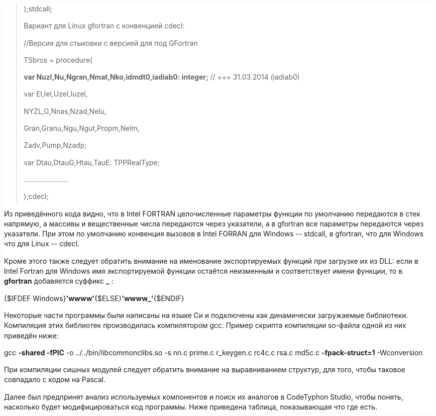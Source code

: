>
> );stdcall;
>
> Вариант для Linux gfortran с конвенцией cdecl:
>
> //Версия для стыковки с версией для под GFortran
>
> TSbros = procedure(
>
> **var Nuzl,Nu,Ngran,Nmat,Nko,idmdt0,iadiab0: integer;** // +++
> 31.03.2014 (iadiab0)
>
> var El,Iel,Uzel,Iuzel,
>
> NYZL,G,Nnas,Nzad,Nelu,
>
> Gran,Granu,Ngu,Ngut,Propm,Nelm,
>
> Zadv,Pump,Nzadp;
>
> var Dtau,DtauG,Htau,TauE: TPPRealType;
>
> ......................
>
> );cdecl;

Из приведённого кода видно, что в Intel FORTRAN целочисленные параметры
функции по умолчанию передаются в стек напрямую, а массивы и
вещественные числа передаются через указатели, а в gfortran все
параметры передаются через указатели. При этом по умолчанию конвенция
вызовов в Intel FORRAN для Windows -- stdcall, в gfortran, что для
Windows что для Linux -- cdecl.

Кроме этого также следует обратить внимание на именование экспортируемых
функций при загрузке их из DLL: если в Intel Fortran для Windows имя
экспортируемой функции остаётся неизменным и соответствует имени
функции, то в **gfortran** добавяется суффикс **\_** :

{\$IFDEF Windows}**\'wwww\'**{\$ELSE}**\'wwww\_\'**{\$ENDIF}

Некоторые части программы были написаны на языке Си и подключены как
динамически загружаемые библиотеки. Компиляция этих библиотек
производилась компилятором gcc. Пример скрипта компиляции so-файла одной
из них приведён ниже:

gcc **-shared -fPIC** -o ../../bin/libcommonclibs.so -s nn.c prime.c
r_keygen.c rc4c.c rsa.c md5c.c **-fpack-struct=1** -Wconversion

При компиляции сишных модулей следует обратить внимание на выравниванием
структур, для того, чтобы таковое совпадало с кодом на Pascal.

Далее был предпринят анализ используемых компонентов и поиск их аналогов
в CodeTyphon Studio, чтобы понять, насколько будет модифицироваться код
программы. Ниже приведена таблица, показывающая что где есть.
